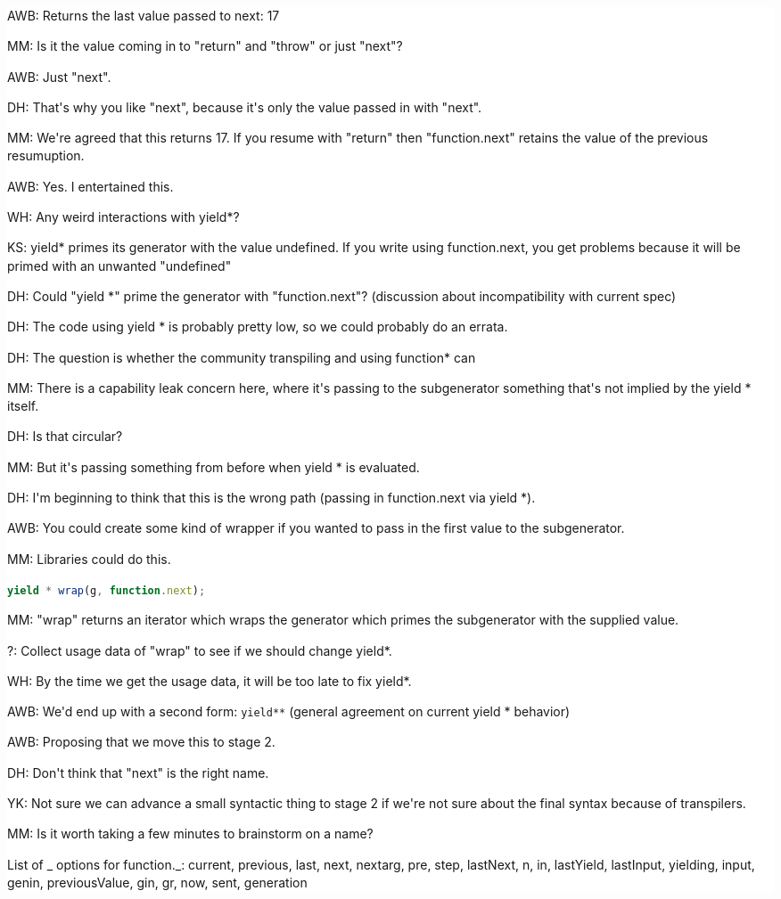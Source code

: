 
AWB: Returns the last value passed to next: 17

MM: Is it the value coming in to "return" and "throw" or just "next"?

AWB:  Just "next".

DH:  That's why you like "next", because it's only the value passed in with "next".

MM: We're agreed that this returns 17. If you resume with "return" then "function.next" retains the value of the previous resumuption.

AWB:  Yes. I entertained this.

WH: Any weird interactions with yield*?

KS: yield* primes its generator with the value undefined. If you write using function.next, you get problems because it will be primed with an unwanted "undefined"

DH: Could "yield *" prime the generator with "function.next"?
(discussion about incompatibility with current spec)

DH:  The code using yield * is probably pretty low, so we could probably do an errata.

DH:  The question is whether the community transpiling and using function* can 

MM: There is a capability leak concern here, where it's passing to the subgenerator something that's not implied by the yield * itself.

DH:  Is that circular?

MM: But it's passing something from before when yield * is evaluated.

DH:  I'm beginning to think that this is the wrong path (passing in function.next via yield *).

AWB:  You could create some kind of wrapper if you wanted to pass in the first value to the subgenerator.

MM: Libraries could do this.

```js
yield * wrap(g, function.next);
```

MM: "wrap" returns an iterator which wraps the generator which primes the subgenerator with the supplied value.

?: Collect usage data of "wrap" to see if we should change yield*.

WH: By the time we get the usage data, it will be too late to fix yield*.

AWB: We'd end up with a second form: `yield**`
(general agreement on current yield * behavior)

AWB: Proposing that we move this to stage 2.

DH:  Don't think that "next" is the right name.

YK: Not sure we can advance a small syntactic thing to stage 2 if we're not sure about the final syntax because of transpilers.

MM: Is it worth taking a few minutes to brainstorm on a name?

List of _ options for function._: current, previous, last, next, nextarg, pre, step, lastNext, n, in, lastYield, lastInput, yielding, input, genin, previousValue, gin, gr, now, sent, generation
